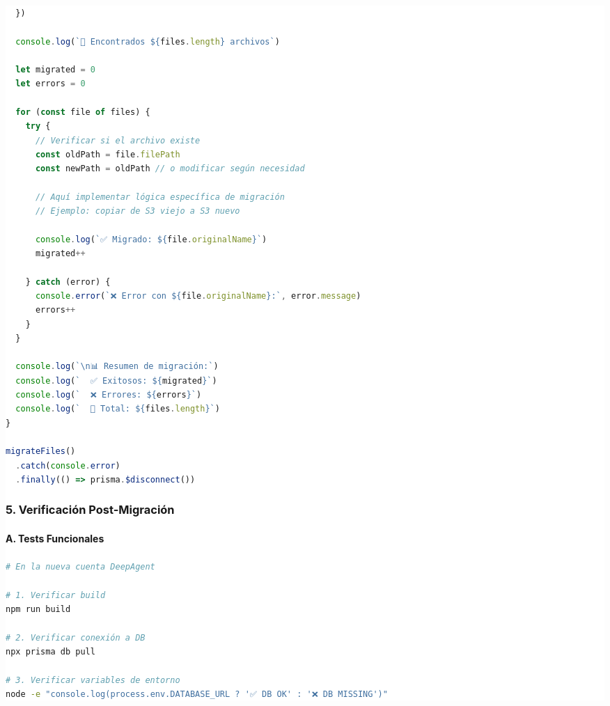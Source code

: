 ```javascript
  })
  
  console.log(`📁 Encontrados ${files.length} archivos`)
  
  let migrated = 0
  let errors = 0
  
  for (const file of files) {
    try {
      // Verificar si el archivo existe
      const oldPath = file.filePath
      const newPath = oldPath // o modificar según necesidad
      
      // Aquí implementar lógica específica de migración
      // Ejemplo: copiar de S3 viejo a S3 nuevo
      
      console.log(`✅ Migrado: ${file.originalName}`)
      migrated++
      
    } catch (error) {
      console.error(`❌ Error con ${file.originalName}:`, error.message)
      errors++
    }
  }
  
  console.log(`\n📊 Resumen de migración:`)
  console.log(`  ✅ Exitosos: ${migrated}`)
  console.log(`  ❌ Errores: ${errors}`)
  console.log(`  📁 Total: ${files.length}`)
}

migrateFiles()
  .catch(console.error)
  .finally(() => prisma.$disconnect())
```

### 5. Verificación Post-Migración

#### A. Tests Funcionales

```bash
# En la nueva cuenta DeepAgent

# 1. Verificar build
npm run build

# 2. Verificar conexión a DB
npx prisma db pull

# 3. Verificar variables de entorno
node -e "console.log(process.env.DATABASE_URL ? '✅ DB OK' : '❌ DB MISSING')"
```
